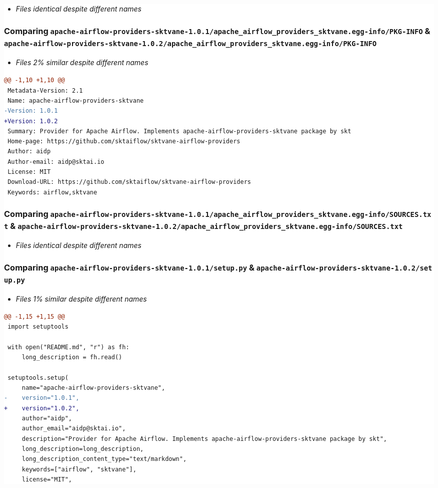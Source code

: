  * *Files identical despite different names*

### Comparing `apache-airflow-providers-sktvane-1.0.1/apache_airflow_providers_sktvane.egg-info/PKG-INFO` & `apache-airflow-providers-sktvane-1.0.2/apache_airflow_providers_sktvane.egg-info/PKG-INFO`

 * *Files 2% similar despite different names*

```diff
@@ -1,10 +1,10 @@
 Metadata-Version: 2.1
 Name: apache-airflow-providers-sktvane
-Version: 1.0.1
+Version: 1.0.2
 Summary: Provider for Apache Airflow. Implements apache-airflow-providers-sktvane package by skt
 Home-page: https://github.com/sktaiflow/sktvane-airflow-providers
 Author: aidp
 Author-email: aidp@sktai.io
 License: MIT
 Download-URL: https://github.com/sktaiflow/sktvane-airflow-providers
 Keywords: airflow,sktvane
```

### Comparing `apache-airflow-providers-sktvane-1.0.1/apache_airflow_providers_sktvane.egg-info/SOURCES.txt` & `apache-airflow-providers-sktvane-1.0.2/apache_airflow_providers_sktvane.egg-info/SOURCES.txt`

 * *Files identical despite different names*

### Comparing `apache-airflow-providers-sktvane-1.0.1/setup.py` & `apache-airflow-providers-sktvane-1.0.2/setup.py`

 * *Files 1% similar despite different names*

```diff
@@ -1,15 +1,15 @@
 import setuptools
 
 with open("README.md", "r") as fh:
     long_description = fh.read()
 
 setuptools.setup(
     name="apache-airflow-providers-sktvane",
-    version="1.0.1",
+    version="1.0.2",
     author="aidp",
     author_email="aidp@sktai.io",
     description="Provider for Apache Airflow. Implements apache-airflow-providers-sktvane package by skt",
     long_description=long_description,
     long_description_content_type="text/markdown",
     keywords=["airflow", "sktvane"],
     license="MIT",
```

